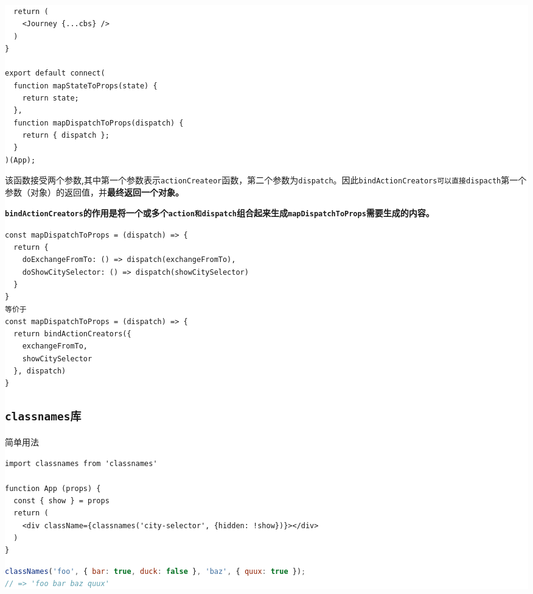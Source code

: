 ```react
  return (
  	<Journey {...cbs} />
  )
}

export default connect(
  function mapStateToProps(state) {
    return state;
  },
  function mapDispatchToProps(dispatch) {
    return { dispatch };
  }
)(App);
```

该函数接受两个参数,其中第一个参数表示`actionCreateor`函数，第二个参数为`dispatch`。因此`bindActionCreators可以直接dispacth`第一个参数（对象）的返回值，并**最终返回一个对象。**

**`bindActionCreators`的作用是将一个或多个`action和dispatch`组合起来生成`mapDispatchToProps`需要生成的内容。**

```react
const mapDispatchToProps = (dispatch) => {
  return {
    doExchangeFromTo: () => dispatch(exchangeFromTo),
    doShowCitySelector: () => dispatch(showCitySelector)
  }
}
等价于
const mapDispatchToProps = (dispatch) => {
  return bindActionCreators({
    exchangeFromTo,
    showCitySelector
  }, dispatch)
}
```

## `classnames库`

简单用法

```react
import classnames from 'classnames'

function App (props) {
  const { show } = props
  return (
  	<div className={classnames('city-selector', {hidden: !show})}></div>
  )
}
```

```javascript
classNames('foo', { bar: true, duck: false }, 'baz', { quux: true }); 
// => 'foo bar baz quux'
```
